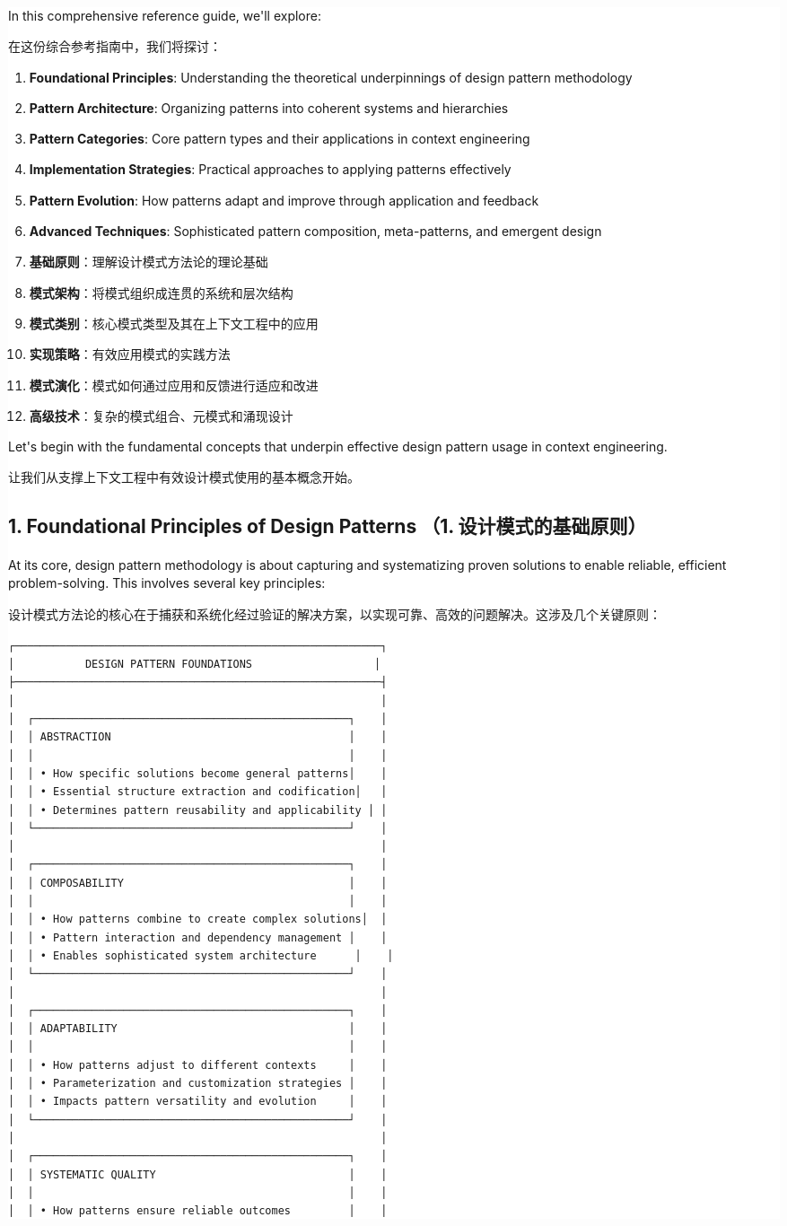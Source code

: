 ```
```

In this comprehensive reference guide, we'll explore:

在这份综合参考指南中，我们将探讨：

1. **Foundational Principles**: Understanding the theoretical underpinnings of design pattern methodology
2. **Pattern Architecture**: Organizing patterns into coherent systems and hierarchies
3. **Pattern Categories**: Core pattern types and their applications in context engineering
4. **Implementation Strategies**: Practical approaches to applying patterns effectively
5. **Pattern Evolution**: How patterns adapt and improve through application and feedback
6. **Advanced Techniques**: Sophisticated pattern composition, meta-patterns, and emergent design

1. **基础原则**：理解设计模式方法论的理论基础
2. **模式架构**：将模式组织成连贯的系统和层次结构
3. **模式类别**：核心模式类型及其在上下文工程中的应用
4. **实现策略**：有效应用模式的实践方法
5. **模式演化**：模式如何通过应用和反馈进行适应和改进
6. **高级技术**：复杂的模式组合、元模式和涌现设计

Let's begin with the fundamental concepts that underpin effective design pattern usage in context engineering.

让我们从支撑上下文工程中有效设计模式使用的基本概念开始。

## 1. Foundational Principles of Design Patterns （1. 设计模式的基础原则）

At its core, design pattern methodology is about capturing and systematizing proven solutions to enable reliable, efficient problem-solving. This involves several key principles:

设计模式方法论的核心在于捕获和系统化经过验证的解决方案，以实现可靠、高效的问题解决。这涉及几个关键原则：

```
┌─────────────────────────────────────────────────────────┐
│           DESIGN PATTERN FOUNDATIONS                   │
├─────────────────────────────────────────────────────────┤
│                                                         │
│  ┌─────────────────────────────────────────────────┐    │
│  │ ABSTRACTION                                     │    │
│  │                                                 │    │
│  │ • How specific solutions become general patterns│    │
│  │ • Essential structure extraction and codification│   │
│  │ • Determines pattern reusability and applicability │ │
│  └─────────────────────────────────────────────────┘    │
│                                                         │
│  ┌─────────────────────────────────────────────────┐    │
│  │ COMPOSABILITY                                   │    │
│  │                                                 │    │
│  │ • How patterns combine to create complex solutions│  │
│  │ • Pattern interaction and dependency management │    │
│  │ • Enables sophisticated system architecture      │    │
│  └─────────────────────────────────────────────────┘    │
│                                                         │
│  ┌─────────────────────────────────────────────────┐    │
│  │ ADAPTABILITY                                    │    │
│  │                                                 │    │
│  │ • How patterns adjust to different contexts     │    │
│  │ • Parameterization and customization strategies │    │
│  │ • Impacts pattern versatility and evolution     │    │
│  └─────────────────────────────────────────────────┘    │
│                                                         │
│  ┌─────────────────────────────────────────────────┐    │
│  │ SYSTEMATIC QUALITY                              │    │
│  │                                                 │    │
│  │ • How patterns ensure reliable outcomes         │    │
```